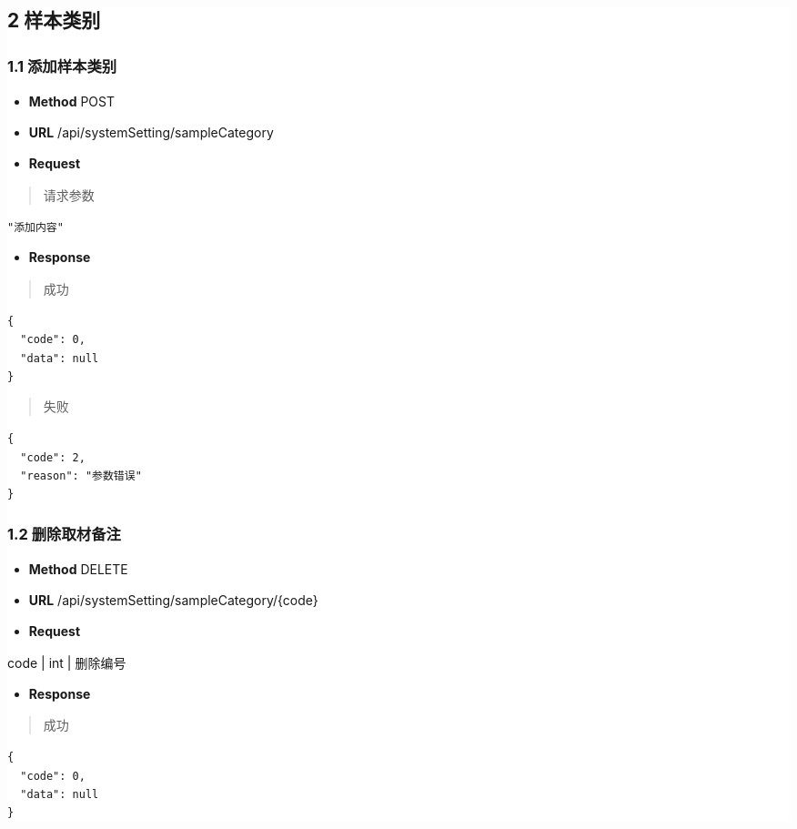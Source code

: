 ## 2 样本类别

### 1.1 添加样本类别
* __Method__
  POST

* __URL__
  /api/systemSetting/sampleCategory

* __Request__

> 请求参数

```
"添加内容"
```
* __Response__

> 成功

```
{
  "code": 0,
  "data": null
}
```

> 失败

```
{
  "code": 2,
  "reason": "参数错误"
}
```



### 1.2 删除取材备注
* __Method__
  DELETE

* __URL__
  /api/systemSetting/sampleCategory/{code}

* __Request__

code | int | 删除编号


* __Response__

> 成功

```
{
  "code": 0,
  "data": null
}
```
